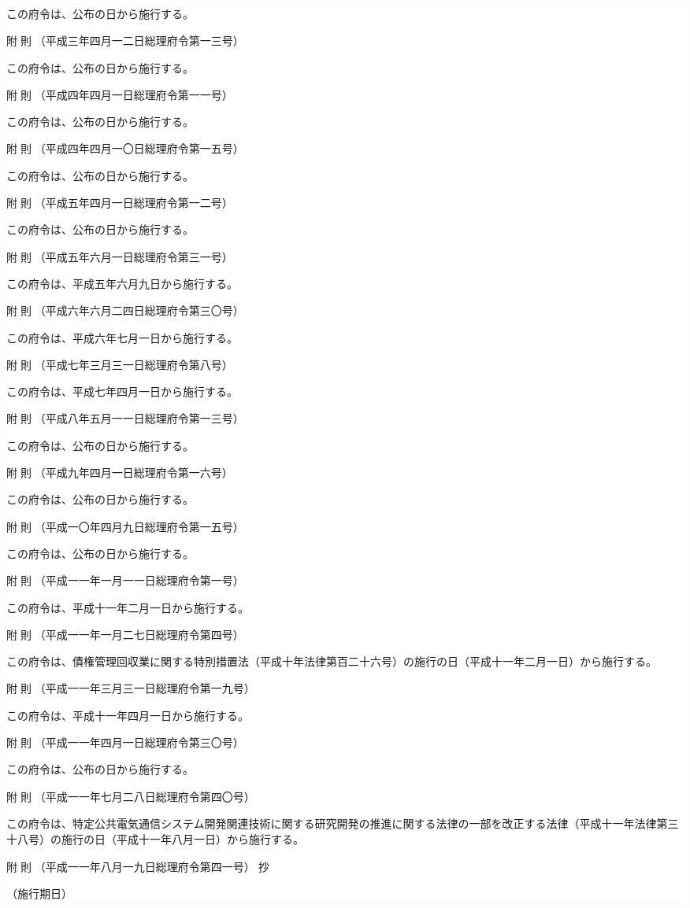 この府令は、公布の日から施行する。

附 則 （平成三年四月一二日総理府令第一三号）

この府令は、公布の日から施行する。

附 則 （平成四年四月一日総理府令第一一号）

この府令は、公布の日から施行する。

附 則 （平成四年四月一〇日総理府令第一五号）

この府令は、公布の日から施行する。

附 則 （平成五年四月一日総理府令第一二号）

この府令は、公布の日から施行する。

附 則 （平成五年六月一日総理府令第三一号）

この府令は、平成五年六月九日から施行する。

附 則 （平成六年六月二四日総理府令第三〇号）

この府令は、平成六年七月一日から施行する。

附 則 （平成七年三月三一日総理府令第八号）

この府令は、平成七年四月一日から施行する。

附 則 （平成八年五月一一日総理府令第一三号）

この府令は、公布の日から施行する。

附 則 （平成九年四月一日総理府令第一六号）

この府令は、公布の日から施行する。

附 則 （平成一〇年四月九日総理府令第一五号）

この府令は、公布の日から施行する。

附 則 （平成一一年一月一一日総理府令第一号）

この府令は、平成十一年二月一日から施行する。

附 則 （平成一一年一月二七日総理府令第四号）

この府令は、債権管理回収業に関する特別措置法（平成十年法律第百二十六号）の施行の日（平成十一年二月一日）から施行する。

附 則 （平成一一年三月三一日総理府令第一九号）

この府令は、平成十一年四月一日から施行する。

附 則 （平成一一年四月一日総理府令第三〇号）

この府令は、公布の日から施行する。

附 則 （平成一一年七月二八日総理府令第四〇号）

この府令は、特定公共電気通信システム開発関連技術に関する研究開発の推進に関する法律の一部を改正する法律（平成十一年法律第三十八号）の施行の日（平成十一年八月一日）から施行する。

附 則 （平成一一年八月一九日総理府令第四一号） 抄

（施行期日）
